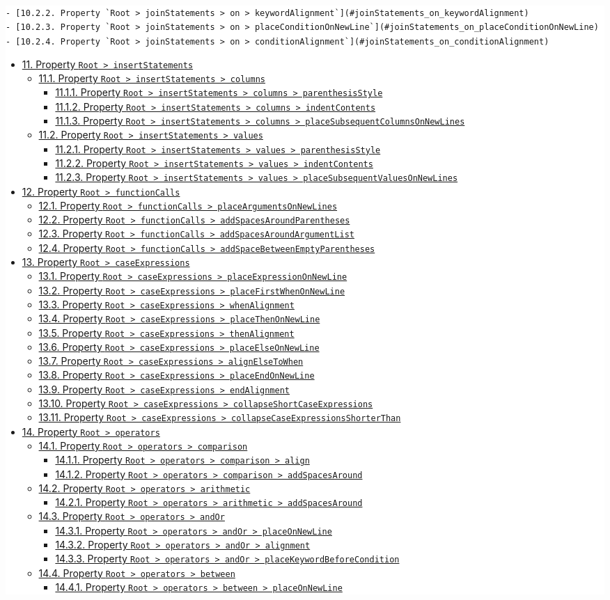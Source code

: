     - [10.2.2. Property `Root > joinStatements > on > keywordAlignment`](#joinStatements_on_keywordAlignment)
    - [10.2.3. Property `Root > joinStatements > on > placeConditionOnNewLine`](#joinStatements_on_placeConditionOnNewLine)
    - [10.2.4. Property `Root > joinStatements > on > conditionAlignment`](#joinStatements_on_conditionAlignment)
- [11. Property `Root > insertStatements`](#insertStatements)
  - [11.1. Property `Root > insertStatements > columns`](#insertStatements_columns)
    - [11.1.1. Property `Root > insertStatements > columns > parenthesisStyle`](#insertStatements_columns_parenthesisStyle)
    - [11.1.2. Property `Root > insertStatements > columns > indentContents`](#insertStatements_columns_indentContents)
    - [11.1.3. Property `Root > insertStatements > columns > placeSubsequentColumnsOnNewLines`](#insertStatements_columns_placeSubsequentColumnsOnNewLines)
  - [11.2. Property `Root > insertStatements > values`](#insertStatements_values)
    - [11.2.1. Property `Root > insertStatements > values > parenthesisStyle`](#insertStatements_values_parenthesisStyle)
    - [11.2.2. Property `Root > insertStatements > values > indentContents`](#insertStatements_values_indentContents)
    - [11.2.3. Property `Root > insertStatements > values > placeSubsequentValuesOnNewLines`](#insertStatements_values_placeSubsequentValuesOnNewLines)
- [12. Property `Root > functionCalls`](#functionCalls)
  - [12.1. Property `Root > functionCalls > placeArgumentsOnNewLines`](#functionCalls_placeArgumentsOnNewLines)
  - [12.2. Property `Root > functionCalls > addSpacesAroundParentheses`](#functionCalls_addSpacesAroundParentheses)
  - [12.3. Property `Root > functionCalls > addSpacesAroundArgumentList`](#functionCalls_addSpacesAroundArgumentList)
  - [12.4. Property `Root > functionCalls > addSpaceBetweenEmptyParentheses`](#functionCalls_addSpaceBetweenEmptyParentheses)
- [13. Property `Root > caseExpressions`](#caseExpressions)
  - [13.1. Property `Root > caseExpressions > placeExpressionOnNewLine`](#caseExpressions_placeExpressionOnNewLine)
  - [13.2. Property `Root > caseExpressions > placeFirstWhenOnNewLine`](#caseExpressions_placeFirstWhenOnNewLine)
  - [13.3. Property `Root > caseExpressions > whenAlignment`](#caseExpressions_whenAlignment)
  - [13.4. Property `Root > caseExpressions > placeThenOnNewLine`](#caseExpressions_placeThenOnNewLine)
  - [13.5. Property `Root > caseExpressions > thenAlignment`](#caseExpressions_thenAlignment)
  - [13.6. Property `Root > caseExpressions > placeElseOnNewLine`](#caseExpressions_placeElseOnNewLine)
  - [13.7. Property `Root > caseExpressions > alignElseToWhen`](#caseExpressions_alignElseToWhen)
  - [13.8. Property `Root > caseExpressions > placeEndOnNewLine`](#caseExpressions_placeEndOnNewLine)
  - [13.9. Property `Root > caseExpressions > endAlignment`](#caseExpressions_endAlignment)
  - [13.10. Property `Root > caseExpressions > collapseShortCaseExpressions`](#caseExpressions_collapseShortCaseExpressions)
  - [13.11. Property `Root > caseExpressions > collapseCaseExpressionsShorterThan`](#caseExpressions_collapseCaseExpressionsShorterThan)
- [14. Property `Root > operators`](#operators)
  - [14.1. Property `Root > operators > comparison`](#operators_comparison)
    - [14.1.1. Property `Root > operators > comparison > align`](#operators_comparison_align)
    - [14.1.2. Property `Root > operators > comparison > addSpacesAround`](#operators_comparison_addSpacesAround)
  - [14.2. Property `Root > operators > arithmetic`](#operators_arithmetic)
    - [14.2.1. Property `Root > operators > arithmetic > addSpacesAround`](#operators_arithmetic_addSpacesAround)
  - [14.3. Property `Root > operators > andOr`](#operators_andOr)
    - [14.3.1. Property `Root > operators > andOr > placeOnNewLine`](#operators_andOr_placeOnNewLine)
    - [14.3.2. Property `Root > operators > andOr > alignment`](#operators_andOr_alignment)
    - [14.3.3. Property `Root > operators > andOr > placeKeywordBeforeCondition`](#operators_andOr_placeKeywordBeforeCondition)
  - [14.4. Property `Root > operators > between`](#operators_between)
    - [14.4.1. Property `Root > operators > between > placeOnNewLine`](#operators_between_placeOnNewLine)